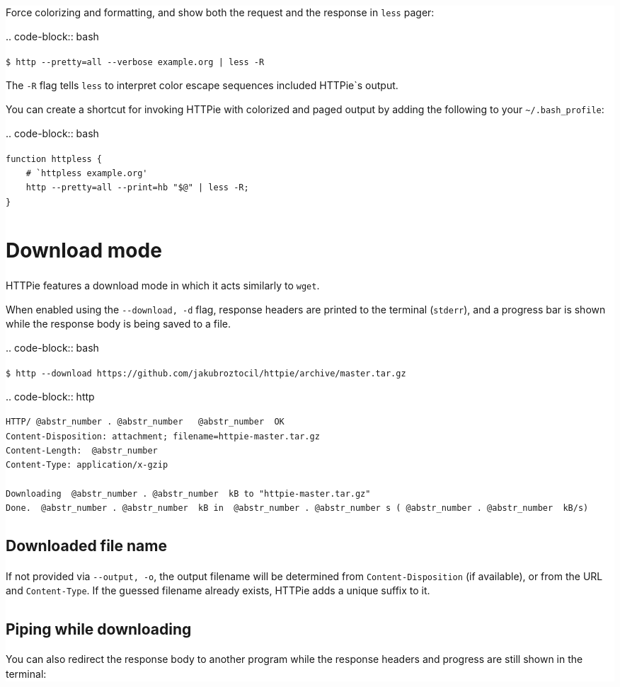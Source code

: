 Force colorizing and formatting, and show both the request and the response in `less` pager:

.. code-block:: bash
    
    
    $ http --pretty=all --verbose example.org | less -R
    

The `-R` flag tells `less` to interpret color escape sequences included HTTPie`s output.

You can create a shortcut for invoking HTTPie with colorized and paged output by adding the following to your `~/.bash_profile`:

.. code-block:: bash
    
    
    function httpless {
        # `httpless example.org'
        http --pretty=all --print=hb "$@" | less -R;
    }
    

# Download mode

HTTPie features a download mode in which it acts similarly to `wget`.

When enabled using the `--download, -d` flag, response headers are printed to the terminal (`stderr`), and a progress bar is shown while the response body is being saved to a file.

.. code-block:: bash
    
    
    $ http --download https://github.com/jakubroztocil/httpie/archive/master.tar.gz
    

.. code-block:: http
    
    
    HTTP/ @abstr_number . @abstr_number   @abstr_number  OK
    Content-Disposition: attachment; filename=httpie-master.tar.gz
    Content-Length:  @abstr_number 
    Content-Type: application/x-gzip
    
    Downloading  @abstr_number . @abstr_number  kB to "httpie-master.tar.gz"
    Done.  @abstr_number . @abstr_number  kB in  @abstr_number . @abstr_number s ( @abstr_number . @abstr_number  kB/s)
    

## Downloaded file name

If not provided via `--output, -o`, the output filename will be determined from `Content-Disposition` (if available), or from the URL and `Content-Type`. If the guessed filename already exists, HTTPie adds a unique suffix to it.

## Piping while downloading

You can also redirect the response body to another program while the response headers and progress are still shown in the terminal:
